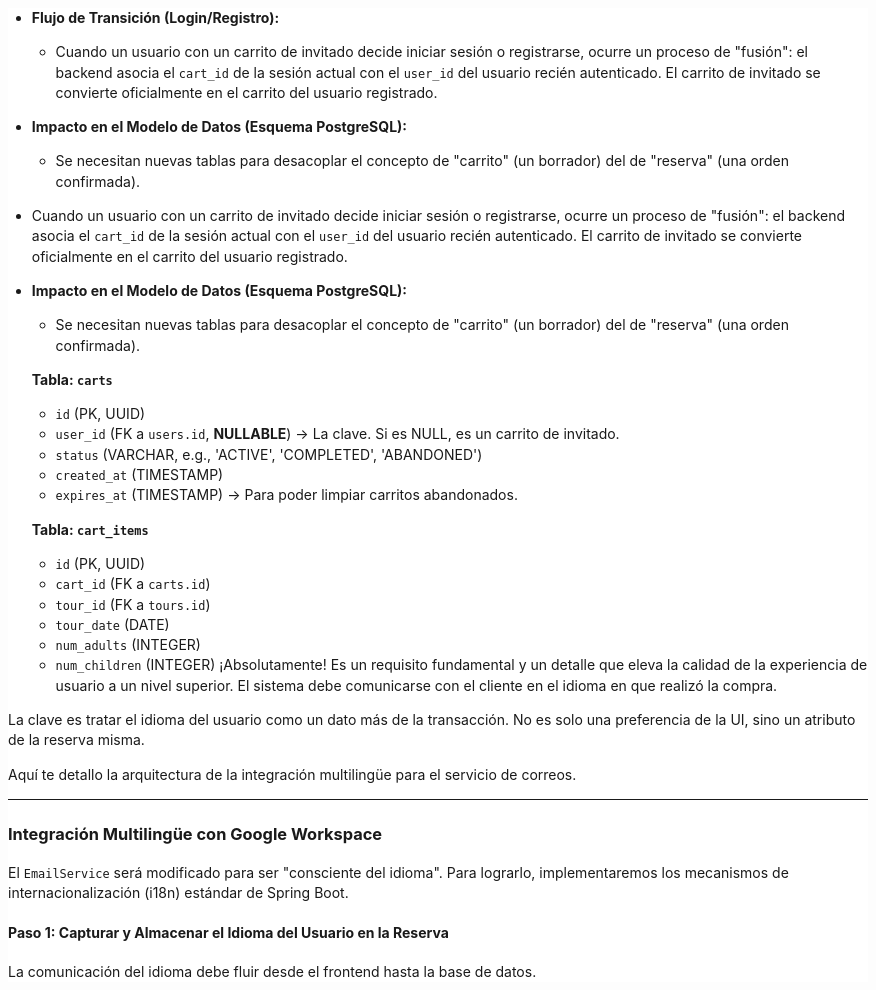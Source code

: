 - **Flujo de Transición (Login/Registro):**

  - Cuando un usuario con un carrito de invitado decide iniciar sesión o registrarse, ocurre un proceso de "fusión": el backend asocia el `cart_id` de la sesión actual con el `user_id` del usuario recién autenticado. El carrito de invitado se convierte oficialmente en el carrito del usuario registrado.

- **Impacto en el Modelo de Datos (Esquema PostgreSQL):**
  - Se necesitan nuevas tablas para desacoplar el concepto de "carrito" (un borrador) del de "reserva" (una orden confirmada).

* Cuando un usuario con un carrito de invitado decide iniciar sesión o registrarse, ocurre un proceso de "fusión": el backend asocia el `cart_id` de la sesión actual con el `user_id` del usuario recién autenticado. El carrito de invitado se convierte oficialmente en el carrito del usuario registrado.

* **Impacto en el Modelo de Datos (Esquema PostgreSQL):**

  - Se necesitan nuevas tablas para desacoplar el concepto de "carrito" (un borrador) del de "reserva" (una orden confirmada).

  **Tabla: `carts`**

  - `id` (PK, UUID)
  - `user_id` (FK a `users.id`, **NULLABLE**) -> La clave. Si es NULL, es un carrito de invitado.
  - `status` (VARCHAR, e.g., 'ACTIVE', 'COMPLETED', 'ABANDONED')
  - `created_at` (TIMESTAMP)
  - `expires_at` (TIMESTAMP) -> Para poder limpiar carritos abandonados.

  **Tabla: `cart_items`**

  - `id` (PK, UUID)
  - `cart_id` (FK a `carts.id`)
  - `tour_id` (FK a `tours.id`)
  - `tour_date` (DATE)
  - `num_adults` (INTEGER)
  - `num_children` (INTEGER)
    ¡Absolutamente! Es un requisito fundamental y un detalle que eleva la calidad de la experiencia de usuario a un nivel superior. El sistema debe comunicarse con el cliente en el idioma en que realizó la compra.

La clave es tratar el idioma del usuario como un dato más de la transacción. No es solo una preferencia de la UI, sino un atributo de la reserva misma.

Aquí te detallo la arquitectura de la integración multilingüe para el servicio de correos.

---

### **Integración Multilingüe con Google Workspace**

El `EmailService` será modificado para ser "consciente del idioma". Para lograrlo, implementaremos los mecanismos de internacionalización (i18n) estándar de Spring Boot.

#### **Paso 1: Capturar y Almacenar el Idioma del Usuario en la Reserva**

La comunicación del idioma debe fluir desde el frontend hasta la base de datos.
